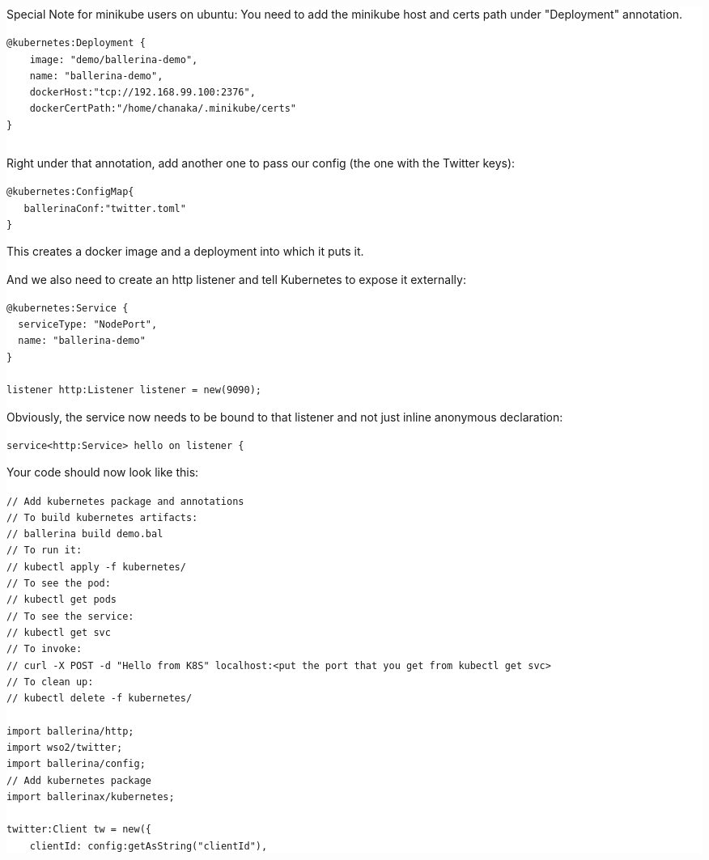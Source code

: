<table>
  <tr>
  Special Note for minikube users on ubuntu: You need to add the minikube host and certs path under "Deployment" annotation.

```ballerina
@kubernetes:Deployment {
    image: "demo/ballerina-demo",
    name: "ballerina-demo",
    dockerHost:"tcp://192.168.99.100:2376", 
    dockerCertPath:"/home/chanaka/.minikube/certs"
}
```

  </tr>
</table>


Right under that annotation, add another one to pass our config (the one with the Twitter keys):

```ballerina
@kubernetes:ConfigMap{
   ballerinaConf:"twitter.toml"
}
```

This creates a docker image and a deployment into which it puts it.

And we also need to create an http listener and tell Kubernetes to expose it externally:

```ballerina
@kubernetes:Service {
  serviceType: "NodePort",
  name: "ballerina-demo"   
}

listener http:Listener listener = new(9090);
```

Obviously, the service now needs to be bound to that listener and not just inline anonymous declaration:

```ballerina
service<http:Service> hello on listener {
```

Your code should now look like this:

```ballerina
// Add kubernetes package and annotations
// To build kubernetes artifacts:
// ballerina build demo.bal
// To run it:
// kubectl apply -f kubernetes/
// To see the pod:
// kubectl get pods
// To see the service:
// kubectl get svc
// To invoke:
// curl -X POST -d "Hello from K8S" localhost:<put the port that you get from kubectl get svc>
// To clean up:
// kubectl delete -f kubernetes/

import ballerina/http;
import wso2/twitter;
import ballerina/config;
// Add kubernetes package
import ballerinax/kubernetes;

twitter:Client tw = new({
    clientId: config:getAsString("clientId"),
```